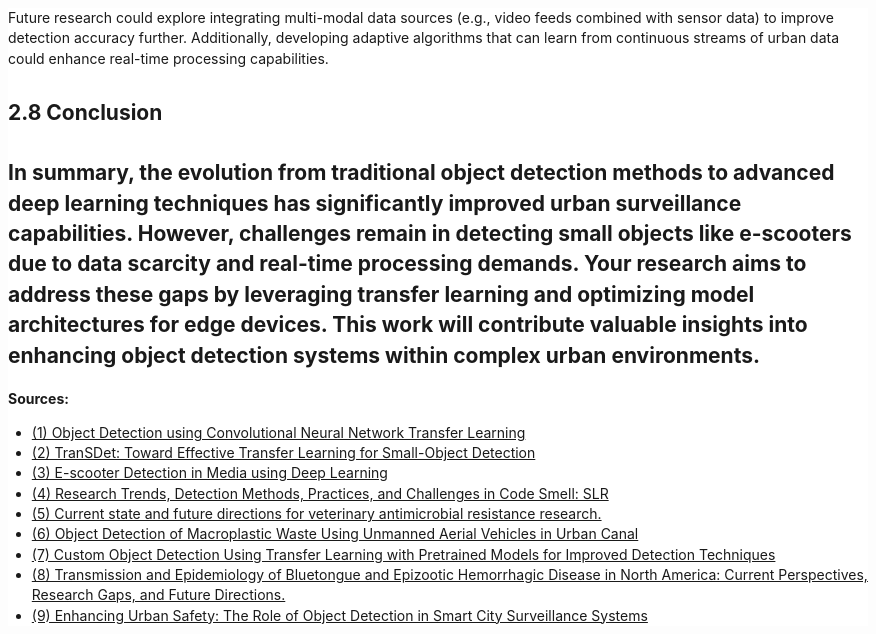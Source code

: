 Future research could explore integrating multi-modal data sources (e.g., video feeds combined with sensor data) to improve detection accuracy further. Additionally, developing adaptive algorithms that can learn from continuous streams of urban data could enhance real-time processing capabilities.

2.8 Conclusion
--------------

In summary, the evolution from traditional object detection methods to advanced deep learning techniques has significantly improved urban surveillance capabilities. However, challenges remain in detecting small objects like e-scooters due to data scarcity and real-time processing demands. Your research aims to address these gaps by leveraging transfer learning and optimizing model architectures for edge devices. This work will contribute valuable insights into enhancing object detection systems within complex urban environments.
---
**Sources:**
- [(1) Object Detection using Convolutional Neural Network Transfer Learning](https://www.semanticscholar.org/paper/c61d07cdb15155c9b9fea4af42a3e917f3962a88)
- [(2) TranSDet: Toward Effective Transfer Learning for Small-Object Detection](https://www.semanticscholar.org/paper/7a938c9d690afb20db7db357b7eb6217f3e92cab)
- [(3) E-scooter Detection in Media using Deep Learning](https://www.semanticscholar.org/paper/77db034d784fd2c161baa49bf0a0d74c95842ee6)
- [(4) Research Trends, Detection Methods, Practices, and Challenges in Code Smell: SLR](https://www.semanticscholar.org/paper/1ab3ef6fc53c5f15fb9b437f6e3bc0a9bb522140)
- [(5) Current state and future directions for veterinary antimicrobial resistance research.](https://pubmed.ncbi.nlm.nih.gov/38262139/)
- [(6) Object Detection of Macroplastic Waste Using Unmanned Aerial Vehicles in Urban Canal](https://www.semanticscholar.org/paper/ea4bed2de9e9869d16a41f3a5203e8e84ed1bf2c)
- [(7) Custom Object Detection Using Transfer Learning with Pretrained Models for Improved Detection Techniques](https://www.semanticscholar.org/paper/74bc64e93ab75229f23385a22ed381e6d974b47d)
- [(8) Transmission and Epidemiology of Bluetongue and Epizootic Hemorrhagic Disease in North America: Current Perspectives, Research Gaps, and Future Directions.](https://pubmed.ncbi.nlm.nih.gov/26086556/)
- [(9) Enhancing Urban Safety: The Role of Object Detection in Smart City Surveillance Systems](https://www.semanticscholar.org/paper/5193170be14985d06dc4d3d1cdd9b236bfaa658a)


